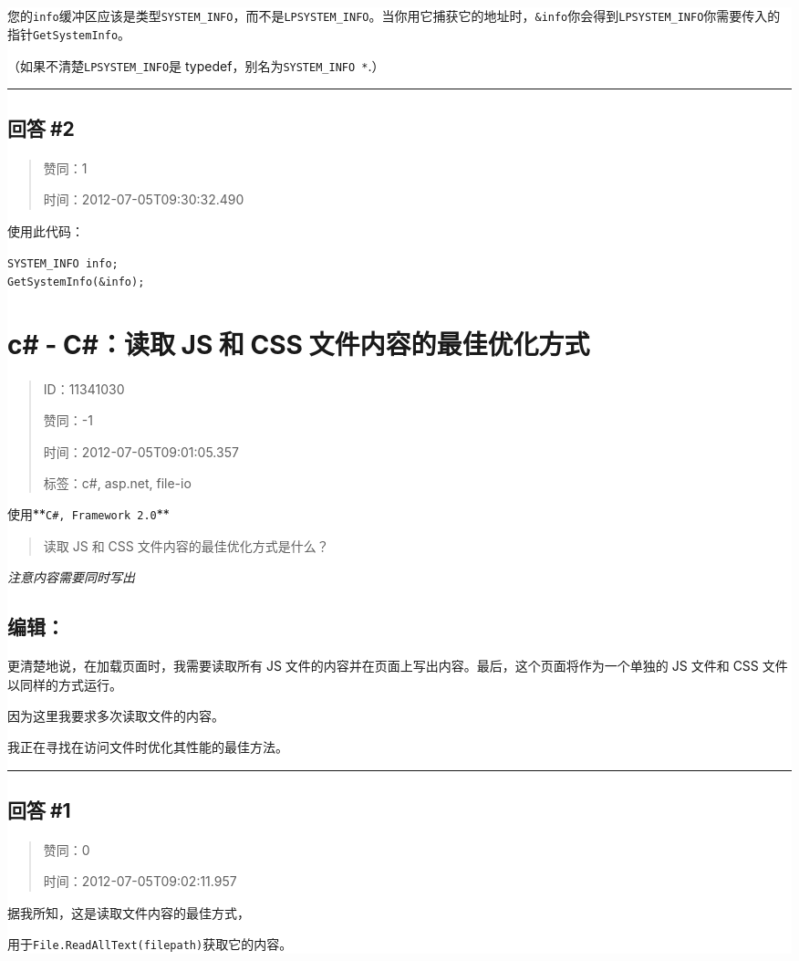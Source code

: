 您的`info`缓冲区应该是类型`SYSTEM_INFO`，而不是`LPSYSTEM_INFO`。当你用它捕获它的地址时，`&info`你会得到`LPSYSTEM_INFO`你需要传入的指针`GetSystemInfo`。

（如果不清楚`LPSYSTEM_INFO`是 typedef，别名为`SYSTEM_INFO *`.）

* * *

## 回答 #2

> 赞同：1
> 
> 时间：2012-07-05T09:30:32.490

使用此代码：

```
SYSTEM_INFO info;
GetSystemInfo(&info); 
```

# c# - C#：读取 JS 和 CSS 文件内容的最佳优化方式

> ID：11341030
> 
> 赞同：-1
> 
> 时间：2012-07-05T09:01:05.357
> 
> 标签：c#, asp.net, file-io

使用**`C#, Framework 2.0`**

> 读取 JS 和 CSS 文件内容的最佳优化方式是什么？

*注意内容需要同时写出*

## 编辑：

更清楚地说，在加载页面时，我需要读取所有 JS 文件的内容并在页面上写出内容。最后，这个页面将作为一个单独的 JS 文件和 CSS 文件以同样的方式运行。

因为这里我要求多次读取文件的内容。

我正在寻找在访问文件时优化其性能的最佳方法。

* * *

## 回答 #1

> 赞同：0
> 
> 时间：2012-07-05T09:02:11.957

据我所知，这是读取文件内容的最佳方式，

用于`File.ReadAllText(filepath)`获取它的内容。
